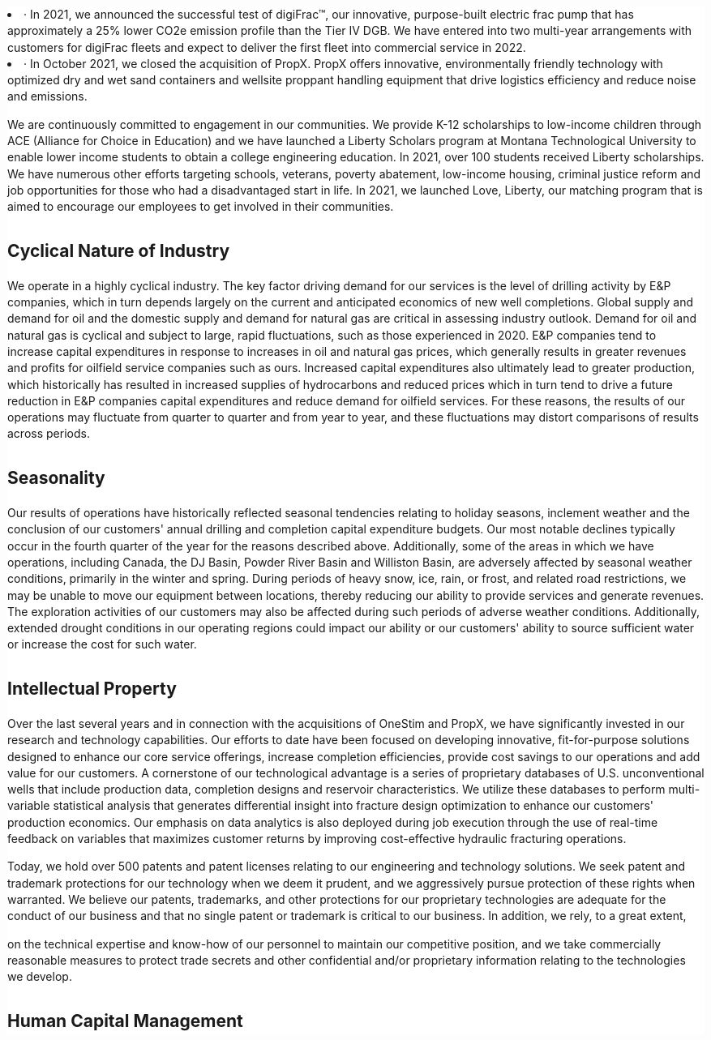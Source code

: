 <li>· In 2021, we announced the successful test of digiFrac™, our innovative, purpose-built electric frac pump that has approximately a 25% lower CO2e emission profile than the Tier IV DGB. We have entered into two multi-year arrangements with customers for digiFrac fleets and expect to deliver the first fleet into commercial service in 2022.</li>
<li>· In October 2021, we closed the acquisition of PropX. PropX offers innovative, environmentally friendly technology with optimized dry and wet sand containers and wellsite proppant handling equipment that drive logistics efficiency and reduce noise and emissions.</li>
</ul>
<p>We are continuously committed to engagement in our communities. We provide K-12 scholarships to low-income children through ACE (Alliance for Choice in Education) and we have launched a Liberty Scholars program at Montana Technological University to enable lower income students to obtain a college engineering education. In 2021, over 100 students received Liberty scholarships. We have numerous other efforts targeting schools, veterans, poverty abatement, low-income housing, criminal justice reform and job opportunities for those who had a disadvantaged start in life. In 2021, we launched Love, Liberty, our matching program that is aimed to encourage our employees to get involved in their communities.</p>
<h2>Cyclical Nature of Industry</h2>
<p>We operate in a highly cyclical industry. The key factor driving demand for our services is the level of drilling activity by E&amp;P companies, which in turn depends largely on the current and anticipated economics of new well completions. Global supply and demand for oil and the domestic supply and demand for natural gas are critical in assessing industry outlook. Demand for oil and natural gas is cyclical and subject to large, rapid fluctuations, such as those experienced in 2020. E&amp;P companies tend to increase capital expenditures in response to increases in oil and natural gas prices, which generally results in greater revenues and profits for oilfield service companies such as ours. Increased capital expenditures also ultimately lead to greater production, which historically has resulted in increased supplies of hydrocarbons and reduced prices which in turn tend to drive a future reduction in E&amp;P companies capital expenditures and reduce demand for oilfield services. For these reasons, the results of our operations may fluctuate from quarter to quarter and from year to year, and these fluctuations may distort comparisons of results across periods.</p>
<h2>Seasonality</h2>
<p>Our results of operations have historically reflected seasonal tendencies relating to holiday seasons, inclement weather and the conclusion of our customers' annual drilling and completion capital expenditure budgets. Our most notable declines typically occur in the fourth quarter of the year for the reasons described above. Additionally, some of the areas in which we have operations, including Canada, the DJ Basin, Powder River Basin and Williston Basin, are adversely affected by seasonal weather conditions, primarily in the winter and spring. During periods of heavy snow, ice, rain, or frost, and related road restrictions, we may be unable to move our equipment between locations, thereby reducing our ability to provide services and generate revenues. The exploration activities of our customers may also be affected during such periods of adverse weather conditions. Additionally, extended drought conditions in our operating regions could impact our ability or our customers' ability to source sufficient water or increase the cost for such water.</p>
<h2>Intellectual Property</h2>
<p>Over the last several years and in connection with the acquisitions of OneStim and PropX, we have significantly invested in our research and technology capabilities. Our efforts to date have been focused on developing innovative, fit-for-purpose solutions designed to enhance our core service offerings, increase completion efficiencies, provide cost savings to our operations and add value for our customers. A cornerstone of our technological advantage is a series of proprietary databases of U.S. unconventional wells that include production data, completion designs and reservoir characteristics. We utilize these databases to perform multi-variable statistical analysis that generates differential insight into fracture design optimization to enhance our customers' production economics. Our emphasis on data analytics is also deployed during job execution through the use of real-time feedback on variables that maximizes customer returns by improving cost-effective hydraulic fracturing operations.</p>
<p>Today, we hold over 500 patents and patent licenses relating to our engineering and technology solutions. We seek patent and trademark protections for our technology when we deem it prudent, and we aggressively pursue protection of these rights when warranted. We believe our patents, trademarks, and other protections for our proprietary technologies are adequate for the conduct of our business and that no single patent or trademark is critical to our business. In addition, we rely, to a great extent,</p>
<p>on the technical expertise and know-how of our personnel to maintain our competitive position, and we take commercially reasonable measures to protect trade secrets and other confidential and/or proprietary information relating to the technologies we develop.</p>
<h2>Human Capital Management</h2>
